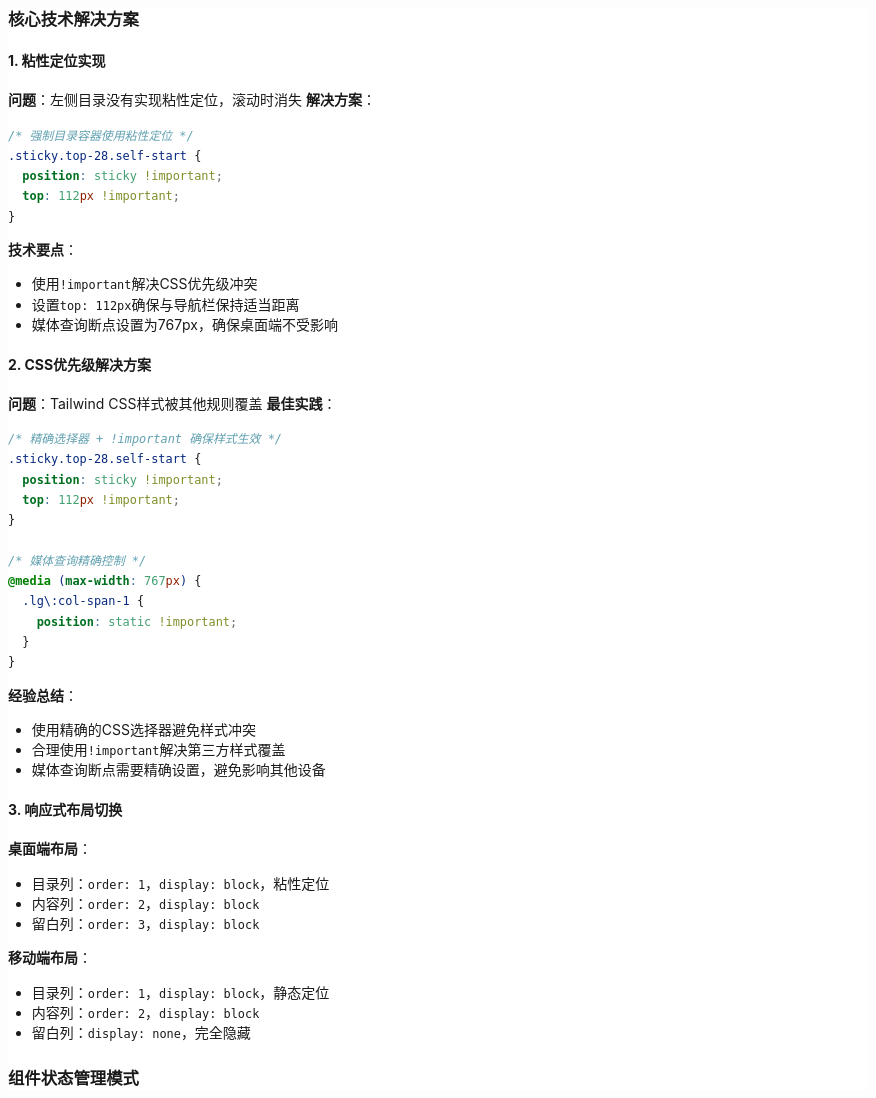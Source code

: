 ### 核心技术解决方案

#### 1. 粘性定位实现
**问题**：左侧目录没有实现粘性定位，滚动时消失
**解决方案**：
```css
/* 强制目录容器使用粘性定位 */
.sticky.top-28.self-start {
  position: sticky !important;
  top: 112px !important;
}
```

**技术要点**：
- 使用`!important`解决CSS优先级冲突
- 设置`top: 112px`确保与导航栏保持适当距离
- 媒体查询断点设置为767px，确保桌面端不受影响

#### 2. CSS优先级解决方案
**问题**：Tailwind CSS样式被其他规则覆盖
**最佳实践**：
```css
/* 精确选择器 + !important 确保样式生效 */
.sticky.top-28.self-start {
  position: sticky !important;
  top: 112px !important;
}

/* 媒体查询精确控制 */
@media (max-width: 767px) {
  .lg\:col-span-1 {
    position: static !important;
  }
}
```

**经验总结**：
- 使用精确的CSS选择器避免样式冲突
- 合理使用`!important`解决第三方样式覆盖
- 媒体查询断点需要精确设置，避免影响其他设备

#### 3. 响应式布局切换
**桌面端布局**：
- 目录列：`order: 1`，`display: block`，粘性定位
- 内容列：`order: 2`，`display: block`
- 留白列：`order: 3`，`display: block`

**移动端布局**：
- 目录列：`order: 1`，`display: block`，静态定位
- 内容列：`order: 2`，`display: block`
- 留白列：`display: none`，完全隐藏

### 组件状态管理模式
